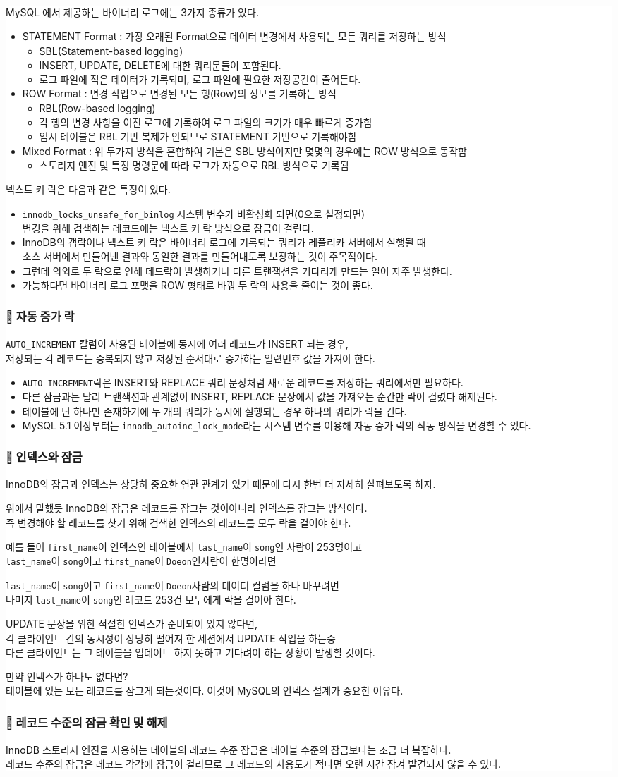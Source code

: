 MySQL 에서 제공하는 바이너리 로그에는 3가지 종류가 있다.

- STATEMENT Format : 가장 오래된 Format으로 데이터 변경에서 사용되는 모든 쿼리를 저장하는 방식
  - SBL(Statement-based logging)
  - INSERT, UPDATE, DELETE에 대한 쿼리문들이 포함된다.
  - 로그 파일에 적은 데이터가 기록되며, 로그 파일에 필요한 저장공간이 줄어든다.
- ROW Format : 변경 작업으로 변경된 모든 행(Row)의 정보를 기록하는 방식
  - RBL(Row-based logging)
  - 각 행의 변경 사항을 이진 로그에 기록하여 로그 파일의 크기가 매우 빠르게 증가함
  - 임시 테이블은 RBL 기반 복제가 안되므로 STATEMENT 기반으로 기록해야함
- Mixed Format : 위 두가지 방식을 혼합하여 기본은 SBL 방식이지만 몇몇의 경우에는 ROW 방식으로 동작함
  - 스토리지 엔진 및 특정 명령문에 따라 로그가 자동으로 RBL 방식으로 기록됨

넥스트 키 락은 다음과 같은 특징이 있다.

- `innodb_locks_unsafe_for_binlog` 시스템 변수가 비활성화 되면(0으로 설정되면)     
    변경을 위해 검색하는 레코드에는 넥스트 키 락 방식으로 잠금이 걸린다.
- InnoDB의 갭락이나 넥스트 키 락은 바이너리 로그에 기록되는 쿼리가 레플리카 서버에서 실행될 때  
  소스 서버에서 만들어낸 결과와 동일한 결과를 만들어내도록 보장하는 것이 주목적이다.
- 그런데 의외로 두 락으로 인해 데드락이 발생하거나 다른 트랜잭션을 기다리게 만드는 일이 자주 발생한다.
- 가능하다면 바이너리 로그 포맷을 ROW 형태로 바꿔 두 락의 사용을 줄이는 것이 좋다.


### 📕 자동 증가 락
`AUTO_INCREMENT` 칼럼이 사용된 테이블에 동시에 여러 레코드가 INSERT 되는 경우,  
저장되는 각 레코드는 중복되지 않고 저장된 순서대로 증가하는 일련번호 값을 가져야 한다.

- `AUTO_INCREMENT`락은 INSERT와 REPLACE 쿼리 문장처럼 새로운 레코드를 저장하는 쿼리에서만 필요하다.  
- 다른 잠금과는 달리 트랜잭션과 관계없이 INSERT, REPLACE 문장에서 값을 가져오는 순간만 락이 걸렸다 해제된다.
- 테이블에 단 하나만 존재하기에 두 개의 쿼리가 동시에 실행되는 경우 하나의 쿼리가 락을 건다.
- MySQL 5.1 이상부터는 `innodb_autoinc_lock_mode`라는 시스템 변수를 이용해 자동 증가 락의 작동 방식을 변경할 수 있다.

### 🎈 인덱스와 잠금
InnoDB의 잠금과 인덱스는 상당히 중요한 연관 관계가 있기 때문에 다시 한번 더 자세히 살펴보도록 하자.

위에서 말했듯 InnoDB의 잠금은 레코드를 잠그는 것이아니라 인덱스를 잠그는 방식이다.   
즉 변경해야 할 레코드를 찾기 위해 검색한 인덱스의 레코드를 모두 락을 걸어야 한다.

예를 들어 `first_name`이 인덱스인 테이블에서 `last_name`이 `song`인 사람이 253명이고   
`last_name`이 `song`이고 `first_name`이 `Doeon`인사람이 한명이라면  

`last_name`이 `song`이고 `first_name`이 `Doeon`사람의 데이터 컬럼을 하나 바꾸려면  
나머지 `last_name`이 `song`인 레코드 253건 모두에게 락을 걸어야 한다.

UPDATE 문장을 위한 적절한 인덱스가 준비되어 있지 않다면,  
각 클라이언트 간의 동시성이 상당히 떨어져 한 세션에서 UPDATE 작업을 하는중    
다른 클라이언트는 그 테이블을 업데이트 하지 못하고 기다려야 하는 상황이 발생할 것이다.

만약 인덱스가 하나도 없다면?  
테이블에 있는 모든 레코드를 잠그게 되는것이다. 이것이 MySQL의 인덱스 설계가 중요한 이유다.


### 🎈 레코드 수준의 잠금 확인 및 해제
InnoDB 스토리지 엔진을 사용하는 테이블의 레코드 수준 잠금은 테이블 수준의 잠금보다는 조금 더 복잡하다.   
레코드 수준의 잠금은 레코드 각각에 잠금이 걸리므로 그 레코드의 사용도가 적다면 오랜 시간 잠겨 발견되지 않을 수 있다.
